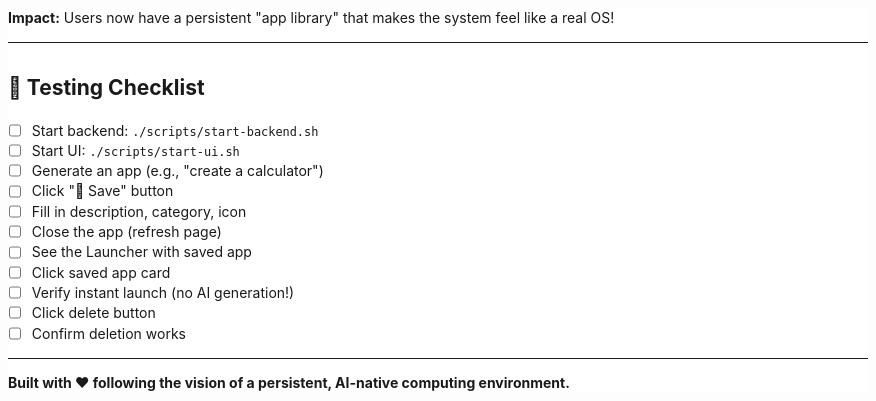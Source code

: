 **Impact:** Users now have a persistent "app library" that makes the system feel like a real OS!

---

## 📝 Testing Checklist

- [ ] Start backend: `./scripts/start-backend.sh`
- [ ] Start UI: `./scripts/start-ui.sh`
- [ ] Generate an app (e.g., "create a calculator")
- [ ] Click "💾 Save" button
- [ ] Fill in description, category, icon
- [ ] Close the app (refresh page)
- [ ] See the Launcher with saved app
- [ ] Click saved app card
- [ ] Verify instant launch (no AI generation!)
- [ ] Click delete button
- [ ] Confirm deletion works

---

**Built with ❤️ following the vision of a persistent, AI-native computing environment.**

